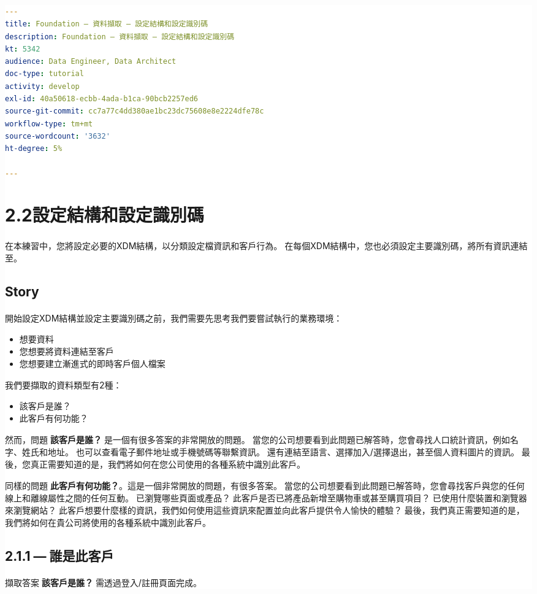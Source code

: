 ```yaml
---
title: Foundation — 資料擷取 — 設定結構和設定識別碼
description: Foundation — 資料擷取 — 設定結構和設定識別碼
kt: 5342
audience: Data Engineer, Data Architect
doc-type: tutorial
activity: develop
exl-id: 40a50618-ecbb-4ada-b1ca-90bcb2257ed6
source-git-commit: cc7a77c4dd380ae1bc23dc75608e8e2224dfe78c
workflow-type: tm+mt
source-wordcount: '3632'
ht-degree: 5%

---
```


# 2.2設定結構和設定識別碼

在本練習中，您將設定必要的XDM結構，以分類設定檔資訊和客戶行為。 在每個XDM結構中，您也必須設定主要識別碼，將所有資訊連結至。

## Story

開始設定XDM結構並設定主要識別碼之前，我們需要先思考我們要嘗試執行的業務環境：

- 想要資料
- 您想要將資料連結至客戶
- 您想要建立漸進式的即時客戶個人檔案

我們要擷取的資料類型有2種：

- 該客戶是誰？
- 此客戶有何功能？

然而，問題 **該客戶是誰？** 是一個有很多答案的非常開放的問題。 當您的公司想要看到此問題已解答時，您會尋找人口統計資訊，例如名字、姓氏和地址。 也可以查看電子郵件地址或手機號碼等聯繫資訊。 還有連結至語言、選擇加入/選擇退出，甚至個人資料圖片的資訊。 最後，您真正需要知道的是，我們將如何在您公司使用的各種系統中識別此客戶。

同樣的問題 **此客戶有何功能？**。這是一個非常開放的問題，有很多答案。 當您的公司想要看到此問題已解答時，您會尋找客戶與您的任何線上和離線屬性之間的任何互動。 已瀏覽哪些頁面或產品？ 此客戶是否已將產品新增至購物車或甚至購買項目？ 已使用什麼裝置和瀏覽器來瀏覽網站？ 此客戶想要什麼樣的資訊，我們如何使用這些資訊來配置並向此客戶提供令人愉快的體驗？ 最後，我們真正需要知道的是，我們將如何在貴公司將使用的各種系統中識別此客戶。

## 2.1.1 — 誰是此客戶

擷取答案 **該客戶是誰？** 需透過登入/註冊頁面完成。
